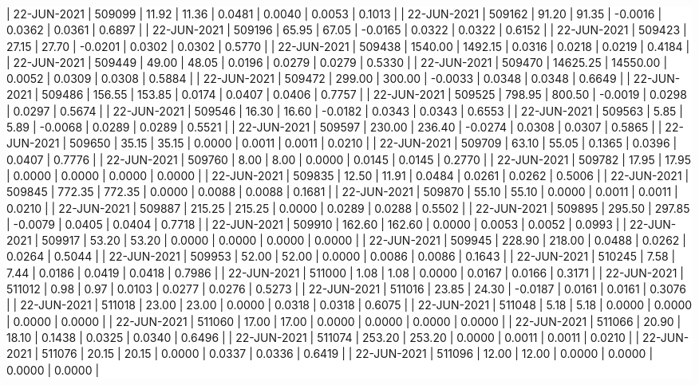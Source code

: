 | 22-JUN-2021 | 509099 | 11.92 | 11.36 | 0.0481 | 0.0040 | 0.0053 | 0.1013 |
| 22-JUN-2021 | 509162 | 91.20 | 91.35 | -0.0016 | 0.0362 | 0.0361 | 0.6897 |
| 22-JUN-2021 | 509196 | 65.95 | 67.05 | -0.0165 | 0.0322 | 0.0322 | 0.6152 |
| 22-JUN-2021 | 509423 | 27.15 | 27.70 | -0.0201 | 0.0302 | 0.0302 | 0.5770 |
| 22-JUN-2021 | 509438 | 1540.00 | 1492.15 | 0.0316 | 0.0218 | 0.0219 | 0.4184 |
| 22-JUN-2021 | 509449 | 49.00 | 48.05 | 0.0196 | 0.0279 | 0.0279 | 0.5330 |
| 22-JUN-2021 | 509470 | 14625.25 | 14550.00 | 0.0052 | 0.0309 | 0.0308 | 0.5884 |
| 22-JUN-2021 | 509472 | 299.00 | 300.00 | -0.0033 | 0.0348 | 0.0348 | 0.6649 |
| 22-JUN-2021 | 509486 | 156.55 | 153.85 | 0.0174 | 0.0407 | 0.0406 | 0.7757 |
| 22-JUN-2021 | 509525 | 798.95 | 800.50 | -0.0019 | 0.0298 | 0.0297 | 0.5674 |
| 22-JUN-2021 | 509546 | 16.30 | 16.60 | -0.0182 | 0.0343 | 0.0343 | 0.6553 |
| 22-JUN-2021 | 509563 | 5.85 | 5.89 | -0.0068 | 0.0289 | 0.0289 | 0.5521 |
| 22-JUN-2021 | 509597 | 230.00 | 236.40 | -0.0274 | 0.0308 | 0.0307 | 0.5865 |
| 22-JUN-2021 | 509650 | 35.15 | 35.15 | 0.0000 | 0.0011 | 0.0011 | 0.0210 |
| 22-JUN-2021 | 509709 | 63.10 | 55.05 | 0.1365 | 0.0396 | 0.0407 | 0.7776 |
| 22-JUN-2021 | 509760 | 8.00 | 8.00 | 0.0000 | 0.0145 | 0.0145 | 0.2770 |
| 22-JUN-2021 | 509782 | 17.95 | 17.95 | 0.0000 | 0.0000 | 0.0000 | 0.0000 |
| 22-JUN-2021 | 509835 | 12.50 | 11.91 | 0.0484 | 0.0261 | 0.0262 | 0.5006 |
| 22-JUN-2021 | 509845 | 772.35 | 772.35 | 0.0000 | 0.0088 | 0.0088 | 0.1681 |
| 22-JUN-2021 | 509870 | 55.10 | 55.10 | 0.0000 | 0.0011 | 0.0011 | 0.0210 |
| 22-JUN-2021 | 509887 | 215.25 | 215.25 | 0.0000 | 0.0289 | 0.0288 | 0.5502 |
| 22-JUN-2021 | 509895 | 295.50 | 297.85 | -0.0079 | 0.0405 | 0.0404 | 0.7718 |
| 22-JUN-2021 | 509910 | 162.60 | 162.60 | 0.0000 | 0.0053 | 0.0052 | 0.0993 |
| 22-JUN-2021 | 509917 | 53.20 | 53.20 | 0.0000 | 0.0000 | 0.0000 | 0.0000 |
| 22-JUN-2021 | 509945 | 228.90 | 218.00 | 0.0488 | 0.0262 | 0.0264 | 0.5044 |
| 22-JUN-2021 | 509953 | 52.00 | 52.00 | 0.0000 | 0.0086 | 0.0086 | 0.1643 |
| 22-JUN-2021 | 510245 | 7.58 | 7.44 | 0.0186 | 0.0419 | 0.0418 | 0.7986 |
| 22-JUN-2021 | 511000 | 1.08 | 1.08 | 0.0000 | 0.0167 | 0.0166 | 0.3171 |
| 22-JUN-2021 | 511012 | 0.98 | 0.97 | 0.0103 | 0.0277 | 0.0276 | 0.5273 |
| 22-JUN-2021 | 511016 | 23.85 | 24.30 | -0.0187 | 0.0161 | 0.0161 | 0.3076 |
| 22-JUN-2021 | 511018 | 23.00 | 23.00 | 0.0000 | 0.0318 | 0.0318 | 0.6075 |
| 22-JUN-2021 | 511048 | 5.18 | 5.18 | 0.0000 | 0.0000 | 0.0000 | 0.0000 |
| 22-JUN-2021 | 511060 | 17.00 | 17.00 | 0.0000 | 0.0000 | 0.0000 | 0.0000 |
| 22-JUN-2021 | 511066 | 20.90 | 18.10 | 0.1438 | 0.0325 | 0.0340 | 0.6496 |
| 22-JUN-2021 | 511074 | 253.20 | 253.20 | 0.0000 | 0.0011 | 0.0011 | 0.0210 |
| 22-JUN-2021 | 511076 | 20.15 | 20.15 | 0.0000 | 0.0337 | 0.0336 | 0.6419 |
| 22-JUN-2021 | 511096 | 12.00 | 12.00 | 0.0000 | 0.0000 | 0.0000 | 0.0000 |